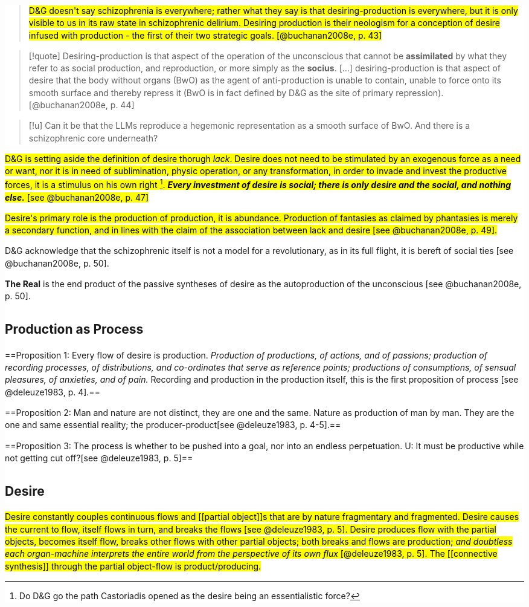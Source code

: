 > <mark class="hltr-gray">D&G doesn't say schizophrenia is everywhere; rather what they say is that desiring-production is everywhere, but it is only visible to us in its raw state in schizophrenic delirium. Desiring production is their neologism for a conception of desire infused with production - the first of their two strategic goals. [@buchanan2008e, p. 43]</mark>

> [!quote] 
> Desiring-production is that aspect of the operation of the unconscious that cannot be **assimilated** by what they refer to as social production, and reproduction, or more simply as the **socius**. \[…\] desiring-production is that aspect of desire that the body without organs (BwO) as the agent of anti-production is unable to contain, unable to force onto its smooth surface and thereby repress it (BwO is in fact defined by D&G as the site of primary repression). [@buchanan2008e, p. 44]

> [!u] 
> Can it be that the LLMs reproduce a hegemonic representation as a smooth surface of BwO. And there is a schizophrenic core underneath?

<mark class="hltr-gray">D&G is setting aside the definition of desire thorugh *lack*. Desire does not need to be stimulated by an exogenous force as a need or want, nor it is in need of sublimination, physic operation, or any transformation, in order to invade and invest the productive forces, it is a stimulus on his own right [^1]. ***Every investment of desire is social; there is only desire and the social, and nothing else.*** [see @buchanan2008e, p. 47]</mark>

<mark class="hltr-gray">Desire's primary role is the production of production, it is abundance. Production of fantasies as claimed by phantasies is merely a secondary function, and in lines with the claim of the association between lack and desire  [see @buchanan2008e, p. 49].</mark>

D&G acknowledge that the schizophrenic itself is  not a model for a revolutionary, as in its full flight, it is bereft of social ties [see @buchanan2008e, p. 50].

**The Real** is the end product of the passive syntheses of desire as the autoproduction of the unconscious [see @buchanan2008e, p. 50].

## Production as Process
==Proposition 1: Every flow of desire is production. *Production of productions, of actions, and of passions; production of recording processes, of distributions, and co-ordinates that serve as reference points; productions of consumptions, of sensual pleasures, of anxieties, and of pain.* Recording and production in the production itself, this is the first proposition of process [see @deleuze1983, p. 4].==

==Proposition 2: Man and nature are not distinct, they are one and the same. Nature as production of man by man. They are the one and same essential reality; the producer-product[see @deleuze1983, p. 4-5].==

==Proposition 3: The process is whether to be pushed into a goal, nor into an endless perpetuation. 
U: It must be productive while not getting cut off?[see @deleuze1983, p. 5]==

## Desire
<mark class="hltr-gray">Desire constantly couples continuous flows and [[partial object]]s that are by nature fragmentary and fragmented. Desire causes the current to flow, itself flows in turn, and breaks the flows [see @deleuze1983, p. 5].  Desire produces flow with the partial objects, becomes itself flow, breaks other flows with other partial objects; both breaks and flows are production; *and doubtless each organ-machine interprets the entire world from the perspective of its own flux* [@deleuze1983, p. 5]. The [[connective synthesis]] through the partial object-flow is product/producing.</mark>


[^1]: Do D&G go the path Castoriadis opened as the desire being an essentialistic force? 
[^2]: Is the self an instance of a [[partial object]]s?
[^3]: @deleuze1994, p. 78-207. 